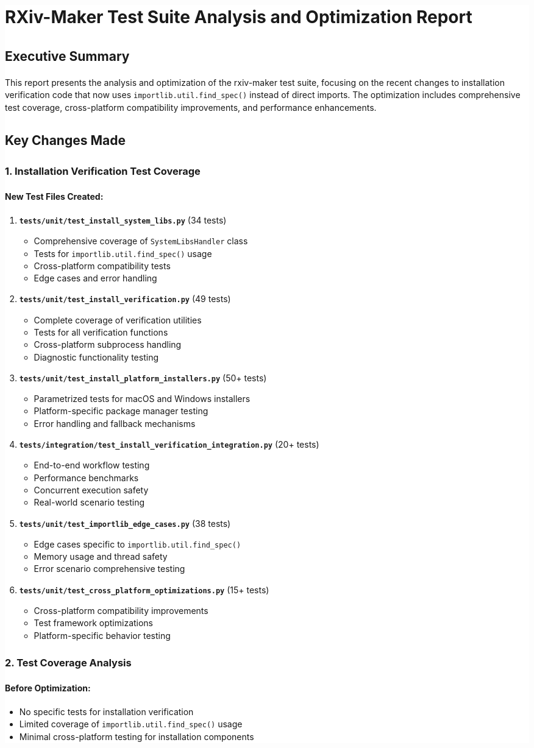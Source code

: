 # RXiv-Maker Test Suite Analysis and Optimization Report

## Executive Summary

This report presents the analysis and optimization of the rxiv-maker test suite, focusing on the recent changes to installation verification code that now uses `importlib.util.find_spec()` instead of direct imports. The optimization includes comprehensive test coverage, cross-platform compatibility improvements, and performance enhancements.

## Key Changes Made

### 1. Installation Verification Test Coverage

#### New Test Files Created:

1. **`tests/unit/test_install_system_libs.py`** (34 tests)
   - Comprehensive coverage of `SystemLibsHandler` class
   - Tests for `importlib.util.find_spec()` usage
   - Cross-platform compatibility tests
   - Edge cases and error handling

2. **`tests/unit/test_install_verification.py`** (49 tests)
   - Complete coverage of verification utilities
   - Tests for all verification functions
   - Cross-platform subprocess handling
   - Diagnostic functionality testing

3. **`tests/unit/test_install_platform_installers.py`** (50+ tests)
   - Parametrized tests for macOS and Windows installers
   - Platform-specific package manager testing
   - Error handling and fallback mechanisms

4. **`tests/integration/test_install_verification_integration.py`** (20+ tests)
   - End-to-end workflow testing
   - Performance benchmarks
   - Concurrent execution safety
   - Real-world scenario testing

5. **`tests/unit/test_importlib_edge_cases.py`** (38 tests)
   - Edge cases specific to `importlib.util.find_spec()`
   - Memory usage and thread safety
   - Error scenario comprehensive testing

6. **`tests/unit/test_cross_platform_optimizations.py`** (15+ tests)
   - Cross-platform compatibility improvements
   - Test framework optimizations
   - Platform-specific behavior testing

### 2. Test Coverage Analysis

#### Before Optimization:
- No specific tests for installation verification
- Limited coverage of `importlib.util.find_spec()` usage
- Minimal cross-platform testing for installation components
